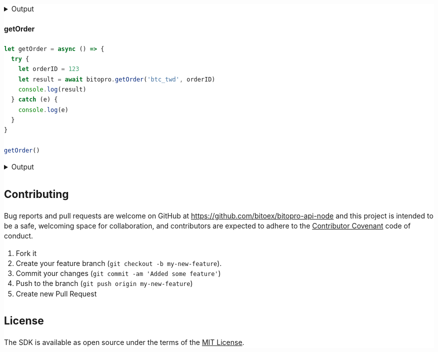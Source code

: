 <details><summary>Output</summary></details>

#### getOrder

```js
let getOrder = async () => {
  try {
    let orderID = 123
    let result = await bitopro.getOrder('btc_twd', orderID)
    console.log(result)
  } catch (e) {
    console.log(e)
  }
}

getOrder()
```

<details><summary>Output</summary></details>

## Contributing

Bug reports and pull requests are welcome on GitHub at https://github.com/bitoex/bitopro-api-node and this project is intended to be a safe, welcoming space for collaboration, and contributors are expected to adhere to the [Contributor Covenant](http://contributor-covenant.org) code of conduct.

1. Fork it
2. Create your feature branch (```git checkout -b my-new-feature```).
3. Commit your changes (```git commit -am 'Added some feature'```)
4. Push to the branch (```git push origin my-new-feature```)
5. Create new Pull Request

## License

The SDK is available as open source under the terms of the [MIT License](https://opensource.org/licenses/MIT).
